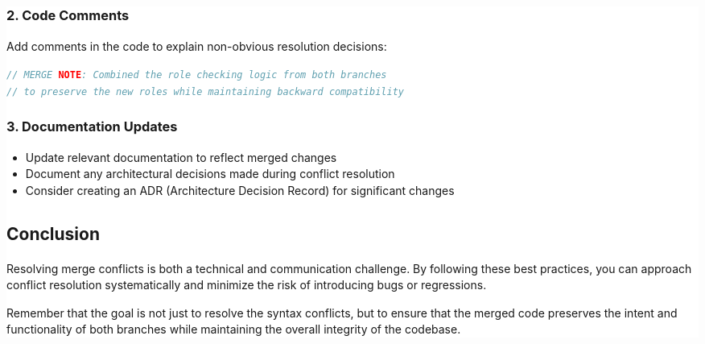 ### 2. Code Comments

Add comments in the code to explain non-obvious resolution decisions:

```typescript
// MERGE NOTE: Combined the role checking logic from both branches
// to preserve the new roles while maintaining backward compatibility
```

### 3. Documentation Updates

- Update relevant documentation to reflect merged changes
- Document any architectural decisions made during conflict resolution
- Consider creating an ADR (Architecture Decision Record) for significant changes

## Conclusion

Resolving merge conflicts is both a technical and communication challenge. By following these best practices, you can approach conflict resolution systematically and minimize the risk of introducing bugs or regressions.

Remember that the goal is not just to resolve the syntax conflicts, but to ensure that the merged code preserves the intent and functionality of both branches while maintaining the overall integrity of the codebase.